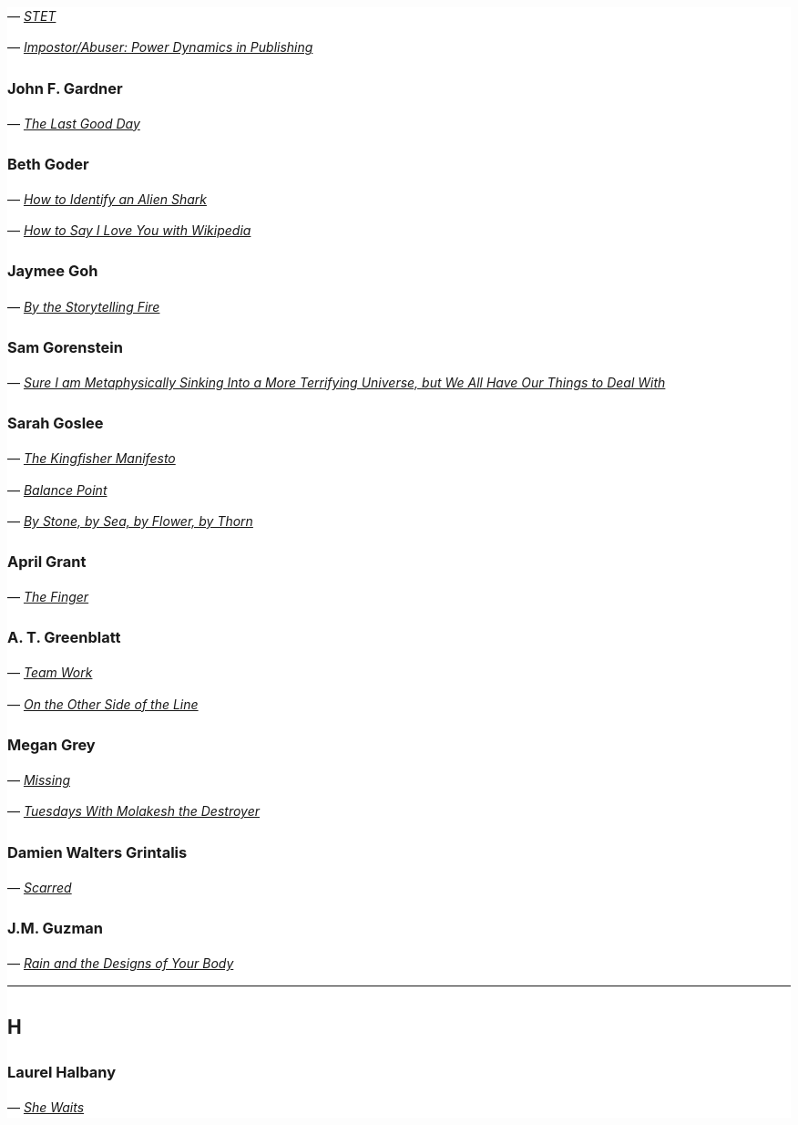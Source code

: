 — [_STET_](/stet)

— [_Impostor/Abuser: Power Dynamics in Publishing_](/impostor-abuser-power-dynamics-in-publishing)

### John F. Gardner
— [_The Last Good Day_](/issue7/chapter/the-last-good-day/)

### Beth Goder
— [_How to Identify an Alien Shark_](/how-to-identify-an-alien-shark)

— [_How to Say I Love You with Wikipedia_](/how-to-say-i-love-you-with-wikipedia)

### Jaymee Goh
— [_By the Storytelling Fire_](/by-the-storytelling-fire)

### Sam Gorenstein
— [_Sure I am Metaphysically Sinking Into a More Terrifying Universe, but We All Have Our Things to Deal With_](/issue7/chapter/sure-i-am-metaphysically-sinking-into-a-more-terrifying-universe-but-we-all-have-our-things-to-deal-with/)

### Sarah Goslee
— [_The Kingfisher Manifesto_](/issue31/chapter/the-kingfisher-manifesto/)

— [_Balance Point_](/balance-point)

— [_By Stone, by Sea, by Flower, by Thorn_](/by-stone-by-sea-by-flower-by-thorn)

### April Grant
— [_The Finger_](/the-finger)

### A. T. Greenblatt
— [_Team Work_](/team-work)

— [_On the Other Side of the Line_](/on-the-other-side-of-the-line)

### Megan Grey
— [_Missing_](/issue15/chapter/missing/)

— [_Tuesdays With Molakesh the Destroyer_](/issue19/chapter/tuesdays-with-molakesh-the-destroyer/)

### Damien Walters Grintalis
— [_Scarred_](/issue2/chapter/scarred/)

### J.M. Guzman
— [_Rain and the Designs of Your Body_](/rain-and-the-designs-of-your-body)

----

## H

### Laurel Halbany
— [_She Waits_](/issue19/chapter/she-waits/)
